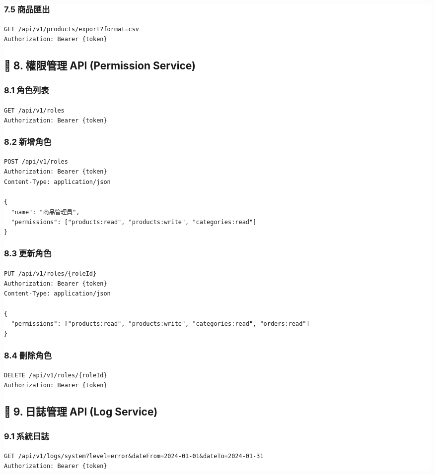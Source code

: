 ### 7.5 商品匯出
```http
GET /api/v1/products/export?format=csv
Authorization: Bearer {token}
```

## 🔐 8. 權限管理 API (Permission Service)

### 8.1 角色列表
```http
GET /api/v1/roles
Authorization: Bearer {token}
```

### 8.2 新增角色
```http
POST /api/v1/roles
Authorization: Bearer {token}
Content-Type: application/json

{
  "name": "商品管理員",
  "permissions": ["products:read", "products:write", "categories:read"]
}
```

### 8.3 更新角色
```http
PUT /api/v1/roles/{roleId}
Authorization: Bearer {token}
Content-Type: application/json

{
  "permissions": ["products:read", "products:write", "categories:read", "orders:read"]
}
```

### 8.4 刪除角色
```http
DELETE /api/v1/roles/{roleId}
Authorization: Bearer {token}
```

## 📝 9. 日誌管理 API (Log Service)

### 9.1 系統日誌
```http
GET /api/v1/logs/system?level=error&dateFrom=2024-01-01&dateTo=2024-01-31
Authorization: Bearer {token}
```
